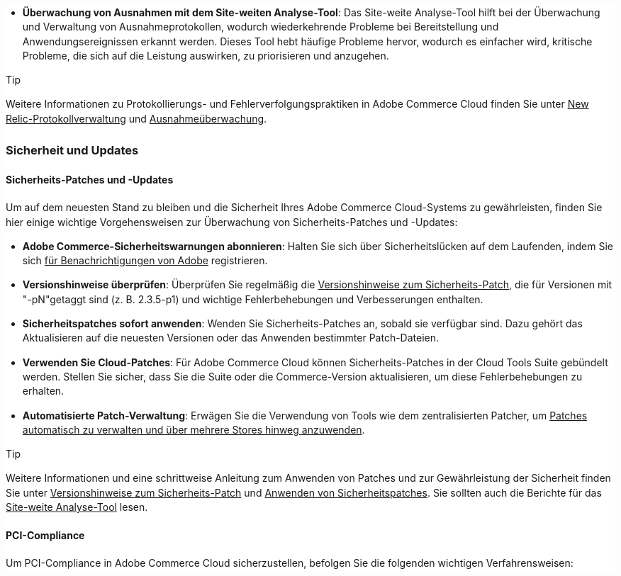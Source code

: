- **Überwachung von Ausnahmen mit dem Site-weiten Analyse-Tool**: Das Site-weite Analyse-Tool hilft bei der Überwachung und Verwaltung von Ausnahmeprotokollen, wodurch wiederkehrende Probleme bei Bereitstellung und Anwendungsereignissen erkannt werden. Dieses Tool hebt häufige Probleme hervor, wodurch es einfacher wird, kritische Probleme, die sich auf die Leistung auswirken, zu priorisieren und anzugehen.

>[!TIP]
>
>Weitere Informationen zu Protokollierungs- und Fehlerverfolgungspraktiken in Adobe Commerce Cloud finden Sie unter [New Relic-Protokollverwaltung](https://experienceleague.adobe.com/en/docs/commerce-cloud-service/user-guide/monitor/new-relic/log-management) und [Ausnahmeüberwachung](https://experienceleague.adobe.com/en/docs/commerce-operations/tools/site-wide-analysis-tool/exceptions).

### Sicherheit und Updates

#### Sicherheits-Patches und -Updates

Um auf dem neuesten Stand zu bleiben und die Sicherheit Ihres Adobe Commerce Cloud-Systems zu gewährleisten, finden Sie hier einige wichtige Vorgehensweisen zur Überwachung von Sicherheits-Patches und -Updates:

- **Adobe Commerce-Sicherheitswarnungen abonnieren**: Halten Sie sich über Sicherheitslücken auf dem Laufenden, indem Sie sich [für Benachrichtigungen von Adobe](https://experienceleague.adobe.com/en/docs/commerce-admin/systems/security/security) registrieren.

- **Versionshinweise überprüfen**: Überprüfen Sie regelmäßig die [Versionshinweise zum Sicherheits-Patch](https://experienceleague.adobe.com/en/docs/commerce-operations/release/notes/security-patches/overview), die für Versionen mit &quot;-pN&quot;getaggt sind (z. B. 2.3.5-p1) und wichtige Fehlerbehebungen und Verbesserungen enthalten.

- **Sicherheitspatches sofort anwenden**: Wenden Sie Sicherheits-Patches an, sobald sie verfügbar sind. Dazu gehört das Aktualisieren auf die neuesten Versionen oder das Anwenden bestimmter Patch-Dateien.

- **Verwenden Sie Cloud-Patches**: Für Adobe Commerce Cloud können Sicherheits-Patches in der Cloud Tools Suite gebündelt werden. Stellen Sie sicher, dass Sie die Suite oder die Commerce-Version aktualisieren, um diese Fehlerbehebungen zu erhalten.

- **Automatisierte Patch-Verwaltung**: Erwägen Sie die Verwendung von Tools wie dem zentralisierten Patcher, um [Patches automatisch zu verwalten und über mehrere Stores hinweg anzuwenden](https://experienceleague.adobe.com/en/docs/commerce-operations/implementation-playbook/best-practices/maintenance/patching-at-scale).

>[!TIP]
>
>Weitere Informationen und eine schrittweise Anleitung zum Anwenden von Patches und zur Gewährleistung der Sicherheit finden Sie unter [Versionshinweise zum Sicherheits-Patch](../../../release/release-notes/security/overview.md) und [Anwenden von Sicherheitspatches](https://experienceleague.adobe.com/en/docs/commerce-knowledge-base/kb/how-to/how-to-obtain-and-apply-security-patches). Sie sollten auch die Berichte für das [Site-weite Analyse-Tool](https://experienceleague.adobe.com/en/docs/commerce-operations/tools/site-wide-analysis-tool/access) lesen.

#### PCI-Compliance

Um PCI-Compliance in Adobe Commerce Cloud sicherzustellen, befolgen Sie die folgenden wichtigen Verfahrensweisen:
